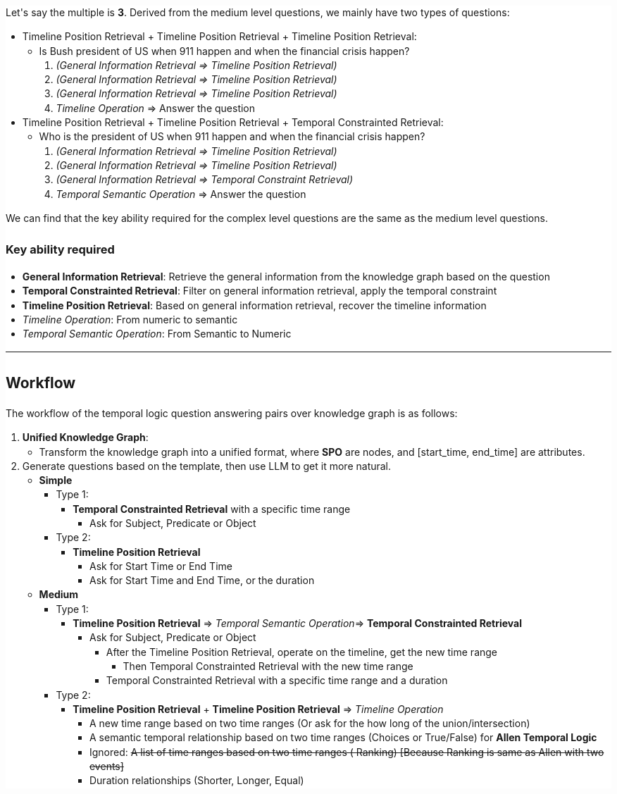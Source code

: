 Let's say the multiple is **3**.
Derived from the medium level questions, we mainly have two types of questions:

- Timeline Position Retrieval + Timeline Position Retrieval + Timeline Position Retrieval:
    - Is Bush president of US when 911 happen and when the financial crisis happen?
        1. *(General Information Retrieval => Timeline Position Retrieval)*
        2. *(General Information Retrieval => Timeline Position Retrieval)*
        3. *(General Information Retrieval => Timeline Position Retrieval)*
        4. *Timeline Operation* => Answer the question
- Timeline Position Retrieval + Timeline Position Retrieval + Temporal Constrainted Retrieval:
    - Who is the president of US when 911 happen and when the financial crisis happen?
        1. *(General Information Retrieval => Timeline Position Retrieval)*
        2. *(General Information Retrieval => Timeline Position Retrieval)*
        3. *(General Information Retrieval => Temporal Constraint Retrieval)*
        4. *Temporal Semantic Operation* => Answer the question

We can find that the key ability required for the complex level questions are the same as the medium level questions.

### Key ability required

- **General Information Retrieval**: Retrieve the general information from the knowledge graph based on the question
- **Temporal Constrainted Retrieval**: Filter on general information retrieval, apply the temporal constraint
- **Timeline Position Retrieval**: Based on general information retrieval, recover the timeline information
- *Timeline Operation*: From numeric to semantic
- *Temporal Semantic Operation*: From Semantic to Numeric

---

## Workflow

The workflow of the temporal logic question answering pairs over knowledge graph is as follows:

1. **Unified Knowledge Graph**:
    - Transform the knowledge graph into a unified format, where **SPO** are nodes,
      and [start_time, end_time] are attributes.
2. Generate questions based on the template, then use LLM to get it more natural.
    - **Simple**
        - Type 1:
            - **Temporal Constrainted Retrieval** with a specific time range
                - Ask for Subject, Predicate or Object
        - Type 2:
            - **Timeline Position Retrieval**
                - Ask for Start Time or End Time
                - Ask for Start Time and End Time, or the duration
    - **Medium**
        - Type 1:
            - **Timeline Position Retrieval** => *Temporal Semantic Operation*=> **Temporal Constrainted Retrieval**
                - Ask for Subject, Predicate or Object
                    - After the Timeline Position Retrieval, operate on the timeline, get the new time range
                        - Then Temporal Constrainted Retrieval with the new time range
                    - Temporal Constrainted Retrieval with a specific time range and a duration
        - Type 2:
            - **Timeline Position Retrieval** + **Timeline Position Retrieval** => *Timeline Operation*
                - A new time range based on two time ranges (Or ask for the how long of the union/intersection)
                - A semantic temporal relationship based on two time ranges (Choices or True/False) for **Allen Temporal
                  Logic**
                - Ignored: ~~A list of time ranges based on two time ranges (
                  Ranking) [Because Ranking is same as Allen with two events]~~
                - Duration relationships (Shorter, Longer, Equal)